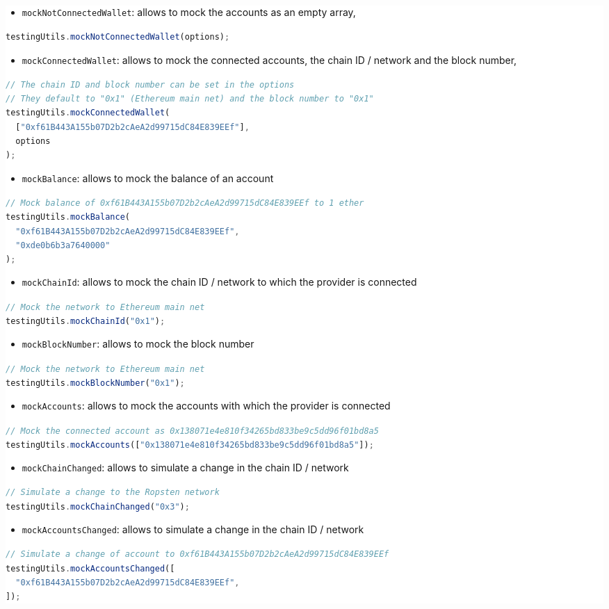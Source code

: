 - `mockNotConnectedWallet`: allows to mock the accounts as an empty array,

```ts
testingUtils.mockNotConnectedWallet(options);
```

- `mockConnectedWallet`: allows to mock the connected accounts, the chain ID / network and the block number,

```ts
// The chain ID and block number can be set in the options
// They default to "0x1" (Ethereum main net) and the block number to "0x1"
testingUtils.mockConnectedWallet(
  ["0xf61B443A155b07D2b2cAeA2d99715dC84E839EEf"],
  options
);
```

- `mockBalance`: allows to mock the balance of an account

```ts
// Mock balance of 0xf61B443A155b07D2b2cAeA2d99715dC84E839EEf to 1 ether
testingUtils.mockBalance(
  "0xf61B443A155b07D2b2cAeA2d99715dC84E839EEf",
  "0xde0b6b3a7640000"
);
```

- `mockChainId`: allows to mock the chain ID / network to which the provider is connected

```ts
// Mock the network to Ethereum main net
testingUtils.mockChainId("0x1");
```

- `mockBlockNumber`: allows to mock the block number

```ts
// Mock the network to Ethereum main net
testingUtils.mockBlockNumber("0x1");
```

- `mockAccounts`: allows to mock the accounts with which the provider is connected

```ts
// Mock the connected account as 0x138071e4e810f34265bd833be9c5dd96f01bd8a5
testingUtils.mockAccounts(["0x138071e4e810f34265bd833be9c5dd96f01bd8a5"]);
```

- `mockChainChanged`: allows to simulate a change in the chain ID / network

```ts
// Simulate a change to the Ropsten network
testingUtils.mockChainChanged("0x3");
```

- `mockAccountsChanged`: allows to simulate a change in the chain ID / network

```ts
// Simulate a change of account to 0xf61B443A155b07D2b2cAeA2d99715dC84E839EEf
testingUtils.mockAccountsChanged([
  "0xf61B443A155b07D2b2cAeA2d99715dC84E839EEf",
]);
```
